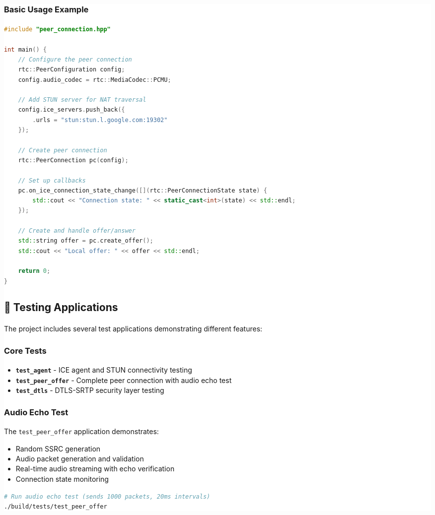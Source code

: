 ### Basic Usage Example

```cpp
#include "peer_connection.hpp"

int main() {
    // Configure the peer connection
    rtc::PeerConfiguration config;
    config.audio_codec = rtc::MediaCodec::PCMU;
    
    // Add STUN server for NAT traversal
    config.ice_servers.push_back({
        .urls = "stun:stun.l.google.com:19302"
    });
    
    // Create peer connection
    rtc::PeerConnection pc(config);
    
    // Set up callbacks
    pc.on_ice_connection_state_change([](rtc::PeerConnectionState state) {
        std::cout << "Connection state: " << static_cast<int>(state) << std::endl;
    });
    
    // Create and handle offer/answer
    std::string offer = pc.create_offer();
    std::cout << "Local offer: " << offer << std::endl;
    
    return 0;
}
```

## 🧪 Testing Applications

The project includes several test applications demonstrating different features:

### Core Tests
- **`test_agent`** - ICE agent and STUN connectivity testing
- **`test_peer_offer`** - Complete peer connection with audio echo test
- **`test_dtls`** - DTLS-SRTP security layer testing

### Audio Echo Test
The `test_peer_offer` application demonstrates:
- Random SSRC generation
- Audio packet generation and validation
- Real-time audio streaming with echo verification
- Connection state monitoring

```bash
# Run audio echo test (sends 1000 packets, 20ms intervals)
./build/tests/test_peer_offer
```
